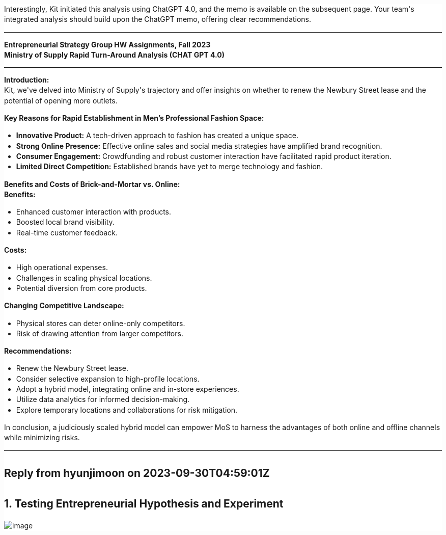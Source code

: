 Interestingly, Kit initiated this analysis using ChatGPT 4.0, and the memo is available on the subsequent page. Your team's integrated analysis should build upon the ChatGPT memo, offering clear recommendations.

---

**Entrepreneurial Strategy Group HW Assignments, Fall 2023**  
**Ministry of Supply Rapid Turn-Around Analysis (CHAT GPT 4.0)**

---

**Introduction:**  
Kit, we've delved into Ministry of Supply's trajectory and offer insights on whether to renew the Newbury Street lease and the potential of opening more outlets.

**Key Reasons for Rapid Establishment in Men’s Professional Fashion Space:**  
- **Innovative Product:** A tech-driven approach to fashion has created a unique space.
- **Strong Online Presence:** Effective online sales and social media strategies have amplified brand recognition.
- **Consumer Engagement:** Crowdfunding and robust customer interaction have facilitated rapid product iteration.
- **Limited Direct Competition:** Established brands have yet to merge technology and fashion.

**Benefits and Costs of Brick-and-Mortar vs. Online:**  
**Benefits:**  
- Enhanced customer interaction with products.
- Boosted local brand visibility.
- Real-time customer feedback.

**Costs:**  
- High operational expenses.
- Challenges in scaling physical locations.
- Potential diversion from core products.

**Changing Competitive Landscape:**  
- Physical stores can deter online-only competitors.
- Risk of drawing attention from larger competitors.

**Recommendations:**  
- Renew the Newbury Street lease.
- Consider selective expansion to high-profile locations.
- Adopt a hybrid model, integrating online and in-store experiences.
- Utilize data analytics for informed decision-making.
- Explore temporary locations and collaborations for risk mitigation.

In conclusion, a judiciously scaled hybrid model can empower MoS to harness the advantages of both online and offline channels while minimizing risks.

---

## Reply from hyunjimoon on 2023-09-30T04:59:01Z

## 1. Testing Entrepreneurial Hypothesis and Experiment 
<img width="911" alt="image" src="https://github.com/Data4DM/BayesSD/assets/30194633/937c609f-7710-47e6-8869-e581d301ac43">
